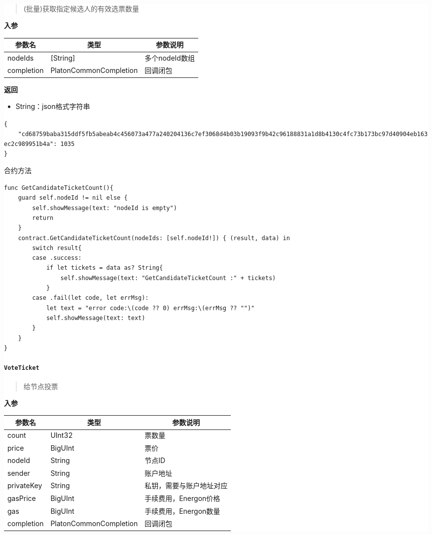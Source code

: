 
> (批量)获取指定候选人的有效选票数量

**入参**

| **参数名** | **类型** | **参数说明** |
| ------ | ------ | ------ |
| nodeIds | [String] | 多个nodeId数组 |
| completion |  PlatonCommonCompletion | 回调闭包 |

**返回**

- String：json格式字符串

```
{
	"cd68759baba315ddf5fb5abeab4c456073a477a240204136c7ef3068d4b03b19093f9b42c96188831a1d8b4130c4fc73b173bc97d40904eb163ec2c989951b4a": 1035
}
```

合约方法

```
func GetCandidateTicketCount(){
    guard self.nodeId != nil else {
        self.showMessage(text: "nodeId is empty")
        return
    }
    contract.GetCandidateTicketCount(nodeIds: [self.nodeId!]) { (result, data) in
        switch result{
        case .success:
            if let tickets = data as? String{
                self.showMessage(text: "GetCandidateTicketCount :" + tickets)
            }
        case .fail(let code, let errMsg):
            let text = "error code:\(code ?? 0) errMsg:\(errMsg ?? "")"
            self.showMessage(text: text)
        }
    }
}
```


#### **`VoteTicket`**
> 给节点投票

**入参**

| **参数名** | **类型** | **参数说明** |
| ------ | ------ | ------ |
| count | UInt32  | 票数量 |
| price | BigUInt | 票价 |
| nodeId | String | 节点ID |
| sender  | String  | 账户地址|
| privateKey  | String  | 私钥，需要与账户地址对应|
| gasPrice  | BigUInt  | 手续费用，Energon价格|
| gas  | BigUInt  | 手续费用，Energon数量|
| completion  | PlatonCommonCompletion  | 回调闭包|
